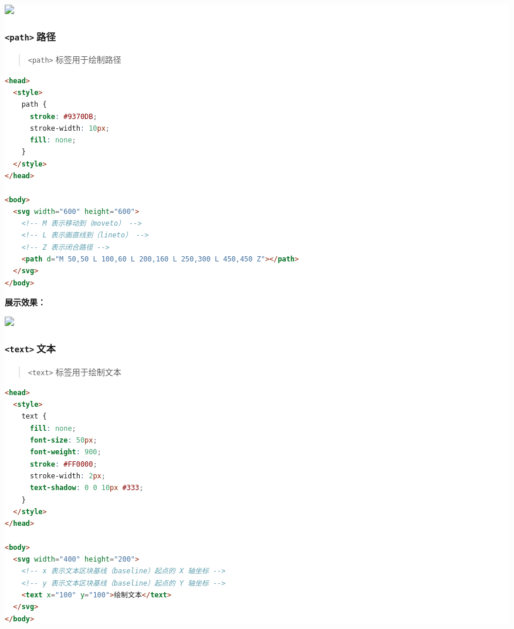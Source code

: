 ![](https://cdn.nlark.com/yuque/0/2023/png/33977556/1678176534016-8dc97258-5382-4aa6-885c-d889cb98fe32.png)

### `<path>` 路径
> `<path>` 标签用于绘制路径
>

```html
<head>
  <style>
    path {
      stroke: #9370DB;
      stroke-width: 10px;
      fill: none;
    }
  </style>
</head>

<body>
  <svg width="600" height="600">
    <!-- M 表示移动到（moveto） -->
    <!-- L 表示画直线到（lineto） -->
    <!-- Z 表示闭合路径 -->
    <path d="M 50,50 L 100,60 L 200,160 L 250,300 L 450,450 Z"></path>
  </svg>
</body>
```

**展示效果：**

![](https://cdn.nlark.com/yuque/0/2023/png/33977556/1678177601212-f859bd4d-24df-40e6-adf9-a74c690365ab.png)

### `<text>` 文本
> `<text>` 标签用于绘制文本
>

```html
<head>
  <style>
    text {
      fill: none;
      font-size: 50px;
      font-weight: 900;
      stroke: #FF0000;
      stroke-width: 2px;
      text-shadow: 0 0 10px #333;
    }
  </style>
</head>

<body>
  <svg width="400" height="200">
    <!-- x 表示文本区块基线（baseline）起点的 X 轴坐标 -->
    <!-- y 表示文本区块基线（baseline）起点的 Y 轴坐标 -->
    <text x="100" y="100">绘制文本</text>
  </svg>
</body>
```
